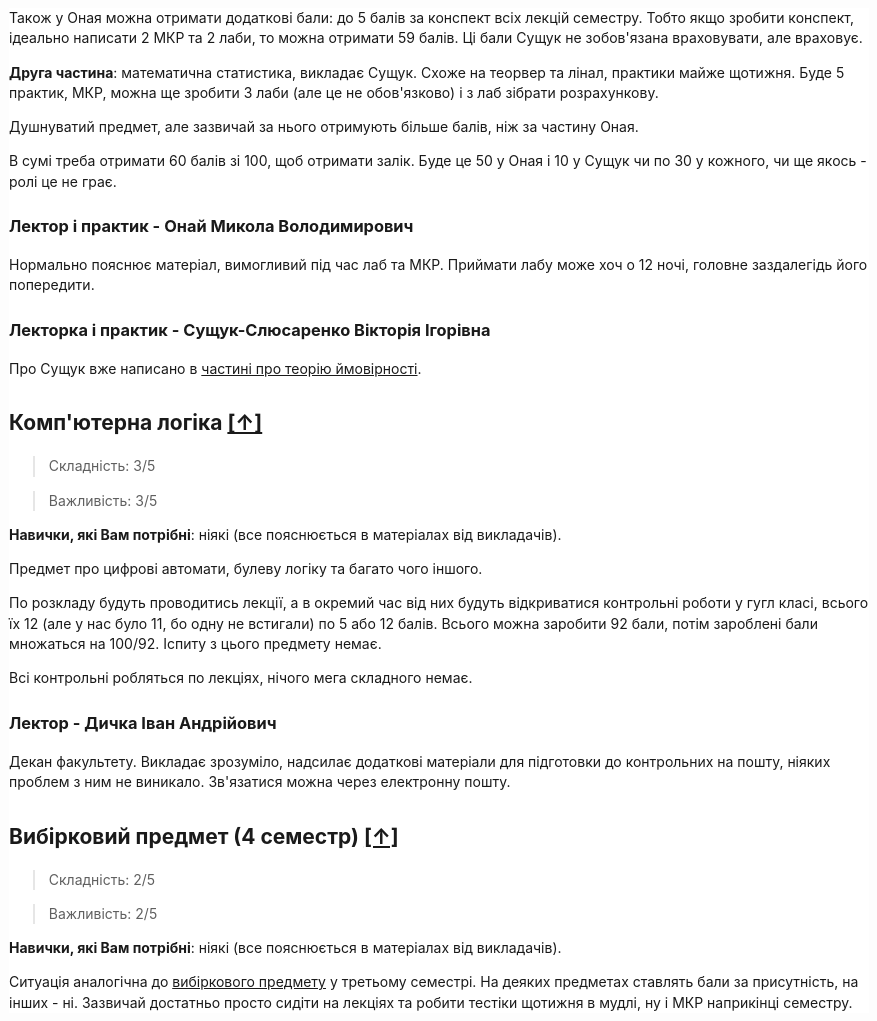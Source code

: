 Також у Оная можна отримати додаткові бали: до 5 балів за конспект всіх лекцій семестру. Тобто якщо зробити конспект, ідеально написати 2 МКР та 2 лаби, то можна отримати 59 балів. Ці бали Сущук не зобов'язана враховувати, але враховує.

**Друга частина**: математична статистика, викладає Сущук. Схоже на теорвер та лінал, практики майже щотижня. Буде 5 практик, МКР, можна ще зробити 3 лаби (але це не обов'язково) і з лаб зібрати розрахункову.

Душнуватий предмет, але зазвичай за нього отримують більше балів, ніж за частину Оная.

В сумі треба отримати 60 балів зі 100, щоб отримати залік. Буде це 50 у Оная і 10 у Сущук чи по 30 у кожного, чи ще якось - ролі це не грає.

### Лектор і практик - Онай Микола Володимирович
Нормально пояснює матеріал, вимогливий під час лаб та МКР. Приймати лабу може хоч о 12 ночі, головне заздалегідь його попередити.

### Лекторка і практик - Сущук-Слюсаренко Вікторія Ігорівна
Про Сущук вже написано в [частині про теорію ймовірності](#sushuk).

<a id="logic"></a>

## Комп'ютерна логіка [[↑]](#header)

>Складність: 3/5

>Важливість: 3/5

**Навички, які Вам потрібні**: ніякі (все пояснюється в матеріалах від викладачів).

Предмет про цифрові автомати, булеву логіку та багато чого іншого.

По розкладу будуть проводитись лекції, а в окремий час від них будуть відкриватися контрольні роботи у гугл класі, всього їх 12 (але у нас було 11, бо одну не встигали) по 5 або 12 балів. Всього можна заробити 92 бали, потім зароблені бали множаться на 100/92. Іспиту з цього предмету немає.

Всі контрольні робляться по лекціях, нічого мега складного немає.

### Лектор - Дичка Іван Андрійович
Декан факультету. Викладає зрозуміло, надсилає додаткові матеріали для підготовки до контрольних на пошту, ніяких проблем з ним не виникало. Зв'язатися можна через електронну пошту.

<a id="choice2"></a>

## Вибірковий предмет (4 семестр) [[↑]](#header)

>Складність: 2/5

>Важливість: 2/5

**Навички, які Вам потрібні**: ніякі (все пояснюється в матеріалах від викладачів).

Ситуація аналогічна до [вибіркового предмету](#choice1) у третьому семестрі. На деяких предметах ставлять бали за присутність, на інших - ні. Зазвичай достатньо просто сидіти на лекціях та робити тестіки щотижня в мудлі, ну і МКР наприкінці семестру.
